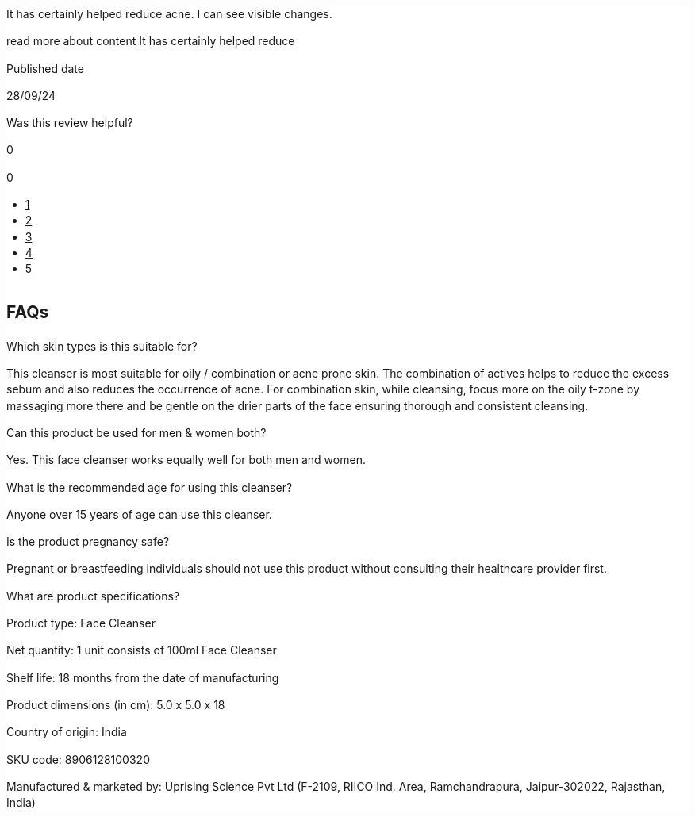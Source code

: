 It has certainly helped reduce acne. I can see visible changes.

read more about content It has certainly helped reduce

Published date

28/09/24

Was this review helpful?

0

0

[](#)

- [1](#)
- [2](#)
- [3](#)
- [4](#)
- [5](#)

[](#)

## FAQs

Which skin types is this suitable for?

This cleanser is most suitable for oily / combination or acne prone skin. The combination of actives helps to reduce the excess sebum and also reduces the occurrence of acne. For combination skin, while cleansing, focus more on the oily t-zone by massaging more there and be gentle on the drier parts of the face ensuring thorough and consistent cleansing.

Can this product be used for men & women both?

Yes. This face cleanser works equally well for both men and women.

What is the recommended age for using this cleanser?

Anyone over 15 years of age can use this cleanser.

Is the product pregnancy safe?

Pregnant or breastfeeding individuals should not use this product without consulting their healthcare provider first.

What are product specifications?

Product type: Face Cleanser

Net quantity: 1 unit consists of 100ml Face Cleanser

Shelf life: 18 months from the date of manufacturing

Product dimensions (in cm): 5.0 x 5.0 x 18

Country of origin: India

SKU code: 8906128100320

Manufactured & marketed by: Uprising Science Pvt Ltd (F-2109, RIICO Ind. Area, Ramchandrapura, Jaipur-302022, Rajasthan, India)
